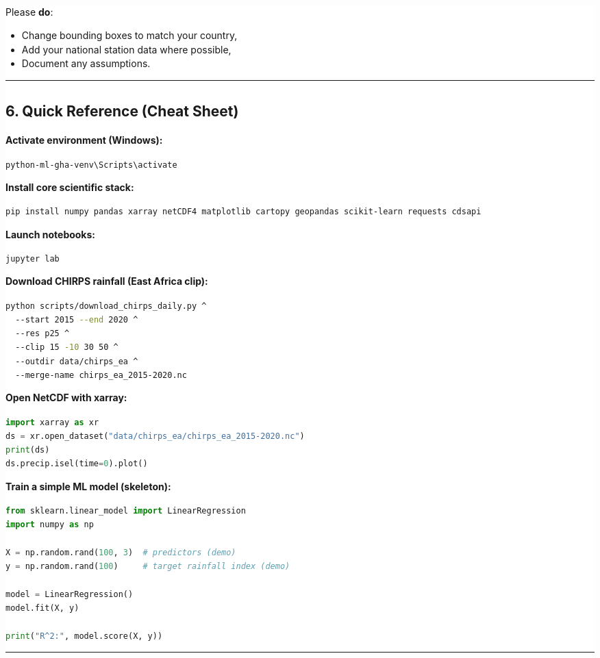 Please **do**:
- Change bounding boxes to match your country,
- Add your national station data where possible,
- Document any assumptions.

---

## 6. Quick Reference (Cheat Sheet)

**Activate environment (Windows):**
```bat
python-ml-gha-venv\Scripts\activate
```

**Install core scientific stack:**
```bash
pip install numpy pandas xarray netCDF4 matplotlib cartopy geopandas scikit-learn requests cdsapi
```

**Launch notebooks:**
```bash
jupyter lab
```

**Download CHIRPS rainfall (East Africa clip):**
```bash
python scripts/download_chirps_daily.py ^
  --start 2015 --end 2020 ^
  --res p25 ^
  --clip 15 -10 30 50 ^
  --outdir data/chirps_ea ^
  --merge-name chirps_ea_2015-2020.nc
```

**Open NetCDF with xarray:**
```python
import xarray as xr
ds = xr.open_dataset("data/chirps_ea/chirps_ea_2015-2020.nc")
print(ds)
ds.precip.isel(time=0).plot()
```

**Train a simple ML model (skeleton):**
```python
from sklearn.linear_model import LinearRegression
import numpy as np

X = np.random.rand(100, 3)  # predictors (demo)
y = np.random.rand(100)     # target rainfall index (demo)

model = LinearRegression()
model.fit(X, y)

print("R^2:", model.score(X, y))
```

---